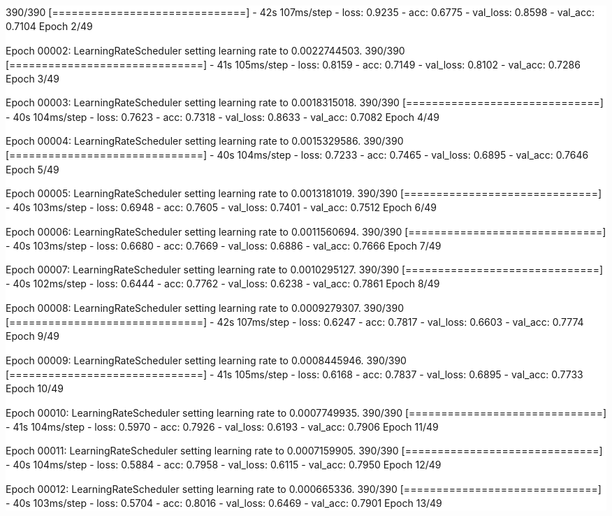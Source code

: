 390/390 [==============================] - 42s 107ms/step - loss: 0.9235 - acc: 0.6775 - val_loss: 0.8598 - val_acc: 0.7104
Epoch 2/49

Epoch 00002: LearningRateScheduler setting learning rate to 0.0022744503.
390/390 [==============================] - 41s 105ms/step - loss: 0.8159 - acc: 0.7149 - val_loss: 0.8102 - val_acc: 0.7286
Epoch 3/49

Epoch 00003: LearningRateScheduler setting learning rate to 0.0018315018.
390/390 [==============================] - 40s 104ms/step - loss: 0.7623 - acc: 0.7318 - val_loss: 0.8633 - val_acc: 0.7082
Epoch 4/49

Epoch 00004: LearningRateScheduler setting learning rate to 0.0015329586.
390/390 [==============================] - 40s 104ms/step - loss: 0.7233 - acc: 0.7465 - val_loss: 0.6895 - val_acc: 0.7646
Epoch 5/49

Epoch 00005: LearningRateScheduler setting learning rate to 0.0013181019.
390/390 [==============================] - 40s 103ms/step - loss: 0.6948 - acc: 0.7605 - val_loss: 0.7401 - val_acc: 0.7512
Epoch 6/49

Epoch 00006: LearningRateScheduler setting learning rate to 0.0011560694.
390/390 [==============================] - 40s 103ms/step - loss: 0.6680 - acc: 0.7669 - val_loss: 0.6886 - val_acc: 0.7666
Epoch 7/49

Epoch 00007: LearningRateScheduler setting learning rate to 0.0010295127.
390/390 [==============================] - 40s 102ms/step - loss: 0.6444 - acc: 0.7762 - val_loss: 0.6238 - val_acc: 0.7861
Epoch 8/49

Epoch 00008: LearningRateScheduler setting learning rate to 0.0009279307.
390/390 [==============================] - 42s 107ms/step - loss: 0.6247 - acc: 0.7817 - val_loss: 0.6603 - val_acc: 0.7774
Epoch 9/49

Epoch 00009: LearningRateScheduler setting learning rate to 0.0008445946.
390/390 [==============================] - 41s 105ms/step - loss: 0.6168 - acc: 0.7837 - val_loss: 0.6895 - val_acc: 0.7733
Epoch 10/49

Epoch 00010: LearningRateScheduler setting learning rate to 0.0007749935.
390/390 [==============================] - 41s 104ms/step - loss: 0.5970 - acc: 0.7926 - val_loss: 0.6193 - val_acc: 0.7906
Epoch 11/49

Epoch 00011: LearningRateScheduler setting learning rate to 0.0007159905.
390/390 [==============================] - 40s 104ms/step - loss: 0.5884 - acc: 0.7958 - val_loss: 0.6115 - val_acc: 0.7950
Epoch 12/49

Epoch 00012: LearningRateScheduler setting learning rate to 0.000665336.
390/390 [==============================] - 40s 103ms/step - loss: 0.5704 - acc: 0.8016 - val_loss: 0.6469 - val_acc: 0.7901
Epoch 13/49

